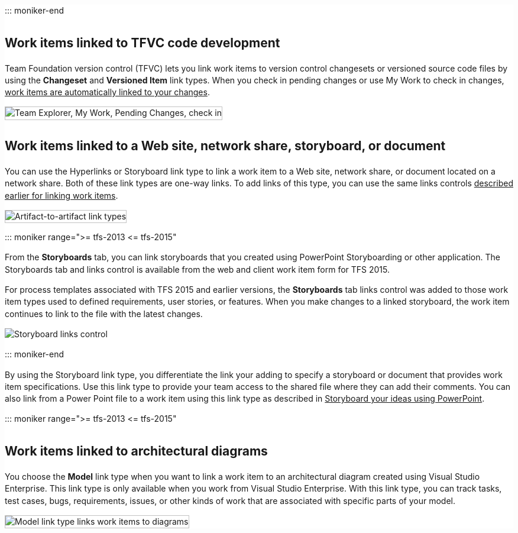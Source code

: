 ::: moniker-end

## Work items linked to TFVC code development

Team Foundation version control (TFVC) lets you link work items to version control changesets or versioned source code files by using the **Changeset** and **Versioned Item** link types. When you check in pending changes or use My Work to check in changes, [work items are automatically linked to your changes](../../repos/tfvc/check-your-work-team-codebase.md).

<img src="../../repos/tfvc/media/check-your-work-team-codebase/ic593474.png" alt="Team Explorer, My Work, Pending Changes, check in" style="border: 1px solid #C3C3C3;" />

<a id="links-attachments"></a>

## Work items linked to a Web site, network share, storyboard, or document

You can use the Hyperlinks or Storyboard link type to link a work item to a Web site, network share, or document located on a network share. Both of these link types are one-way links. To add links of this type, you can use the same links controls [described earlier for linking work items](#link-work-items).

<img src="media/link-tracking-work-item-to-url-link-types.png" alt="Artifact-to-artifact link types" style="border: 1px solid #C3C3C3;" />

::: moniker range=">= tfs-2013 <= tfs-2015"

From the **Storyboards** tab, you can link storyboards that you created using PowerPoint Storyboarding or other application. The Storyboards tab and links control is available from the web and client work item form for TFS 2015.

For process templates associated with TFS 2015 and earlier versions, the **Storyboards** tab links control was added to those work item types used to defined requirements, user stories, or features. When you make changes to a linked storyboard, the work item continues to link to the file with the latest changes.

![Storyboard links control](media/IC589934.png)

::: moniker-end

By using the Storyboard link type, you differentiate the link your adding to specify a storyboard or document that provides work item specifications. Use this link type to provide your team access to the shared file where they can add their comments. You can also link from a Power Point file to a work item using this link type as described in [Storyboard your ideas using PowerPoint](../backlogs/office/storyboard-your-ideas-using-powerpoint.md).

::: moniker range=">= tfs-2013 <= tfs-2015"

## Work items linked to architectural diagrams

You choose the **Model** link type when you want to link a work item to an architectural diagram created using Visual Studio Enterprise. This link type is only available when you work from Visual Studio Enterprise. With this link type, you can track tasks, test cases, bugs, requirements, issues, or other kinds of work that are associated with specific parts of your model.

<img src="media/link-tracking-work-item-to-model-diagrams-link-types.png" alt="Model link type links work items to diagrams" style="border: 1px solid #C3C3C3;" />
